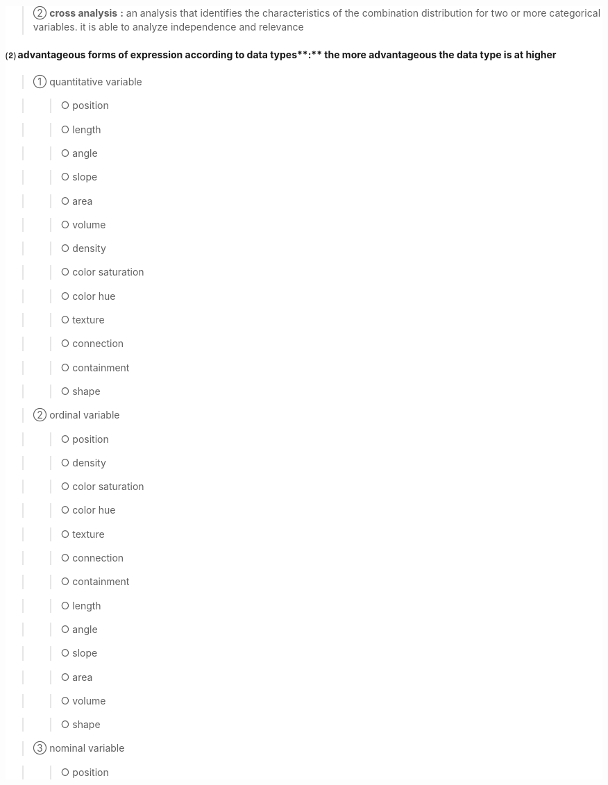 > ② **cross analysis** **:** an analysis that identifies the characteristics of the combination distribution for two or more categorical variables. it is able to analyze independence and relevance

#### ⑵ advantageous forms of expression according to data types**:** the more advantageous the data type is at higher

> ① quantitative variable

>> ○ position

>> ○ length 

>> ○ angle

>> ○ slope

>> ○ area

>> ○ volume

>> ○ density

>> ○ color saturation 

>> ○ color hue

>> ○ texture

>> ○ connection

>> ○ containment

>> ○ shape 

> ② ordinal variable 

>> ○ position 

>> ○ density

>> ○ color saturation 

>> ○ color hue 

>> ○ texture 

>> ○ connection

>> ○ containment 

>> ○ length 

>> ○ angle 

>> ○ slope 

>> ○ area 

>> ○ volume 

>> ○ shape

> ③ nominal variable

>> ○ position 
